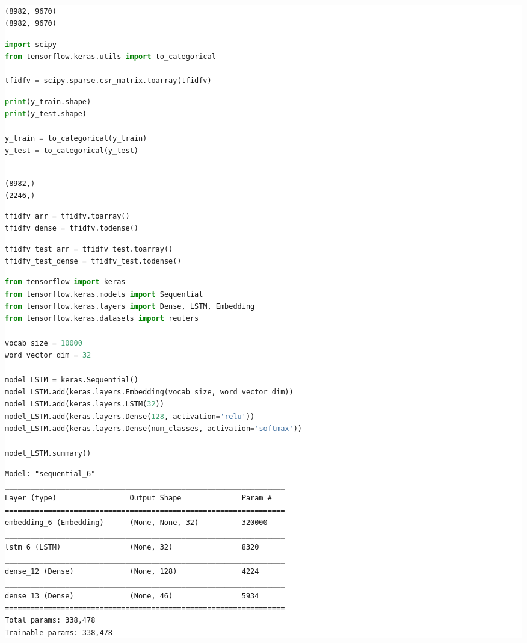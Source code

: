     (8982, 9670)
    (8982, 9670)



```python
import scipy
from tensorflow.keras.utils import to_categorical

tfidfv = scipy.sparse.csr_matrix.toarray(tfidfv)
```


```python
print(y_train.shape)
print(y_test.shape)
     
y_train = to_categorical(y_train)
y_test = to_categorical(y_test)
     
```

    (8982,)
    (2246,)



```python
tfidfv_arr = tfidfv.toarray()
tfidfv_dense = tfidfv.todense()
```


```python
tfidfv_test_arr = tfidfv_test.toarray()
tfidfv_test_dense = tfidfv_test.todense()
```


```python
from tensorflow import keras
from tensorflow.keras.models import Sequential
from tensorflow.keras.layers import Dense, LSTM, Embedding
from tensorflow.keras.datasets import reuters

vocab_size = 10000
word_vector_dim = 32  

model_LSTM = keras.Sequential()
model_LSTM.add(keras.layers.Embedding(vocab_size, word_vector_dim))
model_LSTM.add(keras.layers.LSTM(32))
model_LSTM.add(keras.layers.Dense(128, activation='relu'))  
model_LSTM.add(keras.layers.Dense(num_classes, activation='softmax'))  

model_LSTM.summary()
```

    Model: "sequential_6"
    _________________________________________________________________
    Layer (type)                 Output Shape              Param #   
    =================================================================
    embedding_6 (Embedding)      (None, None, 32)          320000    
    _________________________________________________________________
    lstm_6 (LSTM)                (None, 32)                8320      
    _________________________________________________________________
    dense_12 (Dense)             (None, 128)               4224      
    _________________________________________________________________
    dense_13 (Dense)             (None, 46)                5934      
    =================================================================
    Total params: 338,478
    Trainable params: 338,478